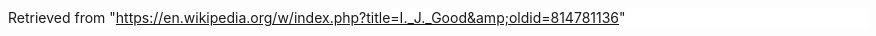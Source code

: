 <noscript><img src="//en.wikipedia.org/wiki/Special:CentralAutoLogin/start?type=1x1" alt="" title="" width="1" height="1" style="border: none; position: absolute;" /></noscript></div>					<div class="printfooter">
						Retrieved from "<a dir="ltr" href="https://en.wikipedia.org/w/index.php?title=I._J._Good&amp;oldid=814781136">https://en.wikipedia.org/w/index.php?title=I._J._Good&amp;oldid=814781136</a>"					</div>